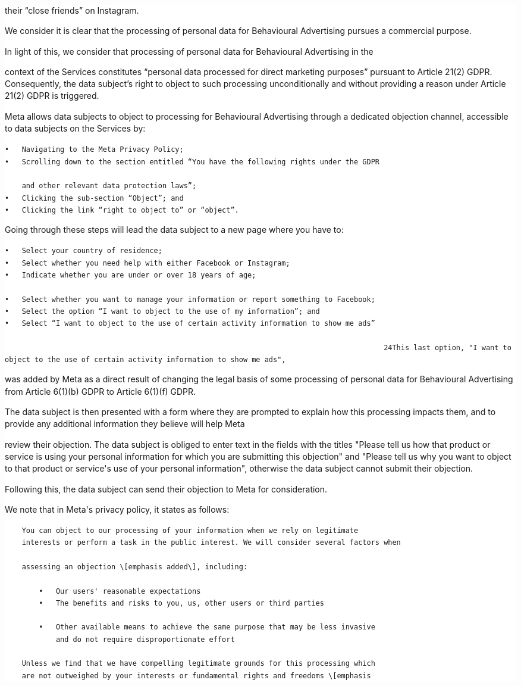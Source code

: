their “close friends” on Instagram.

We consider it is clear that the processing of personal data for Behavioural Advertising pursues
a commercial purpose.

In light of this, we consider that processing of personal data for Behavioural Advertising in the

context of the Services constitutes “personal data processed for direct marketing purposes”
pursuant to Article 21(2) GDPR. Consequently, the data subject’s right to object to such
processing unconditionally and without providing a reason under Article 21(2) GDPR is
triggered.

Meta allows data subjects to object to processing for Behavioural Advertising through a
dedicated objection channel, accessible to data subjects on the Services by:

    •   Navigating to the Meta Privacy Policy;
    •   Scrolling down to the section entitled “You have the following rights under the GDPR

        and other relevant data protection laws”;
    •   Clicking the sub-section “Object”; and
    •   Clicking the link “right to object to” or “object”.

Going through these steps will lead the data subject to a new page where you have to:

    •   Select your country of residence;
    •   Select whether you need help with either Facebook or Instagram;
    •   Indicate whether you are under or over 18 years of age;

    •   Select whether you want to manage your information or report something to Facebook;
    •   Select the option “I want to object to the use of my information”; and
    •   Select “I want to object to the use of certain activity information to show me ads”

                                                                                             24This last option, "I want to object to the use of certain activity information to show me ads",
was added by Meta as a direct result of changing the legal basis of some processing of personal
data for Behavioural Advertising from Article 6(1)(b) GDPR to Article 6(1)(f) GDPR.

The data subject is then presented with a form where they are prompted to explain how this
processing impacts them, and to provide any additional information they believe will help Meta

review their objection. The data subject is obliged to enter text in the fields with the titles
"Please tell us how that product or service is using your personal information for which you are
submitting this objection" and "Please tell us why you want to object to that product or service's
use of your personal information", otherwise the data subject cannot submit their objection.

Following this, the data subject can send their objection to Meta for consideration.

We note that in Meta's privacy policy, it states as follows:

        You can object to our processing of your information when we rely on legitimate
        interests or perform a task in the public interest. We will consider several factors when

        assessing an objection \[emphasis added\], including:

            •   Our users' reasonable expectations
            •   The benefits and risks to you, us, other users or third parties

            •   Other available means to achieve the same purpose that may be less invasive
                and do not require disproportionate effort

        Unless we find that we have compelling legitimate grounds for this processing which
        are not outweighed by your interests or fundamental rights and freedoms \[emphasis

